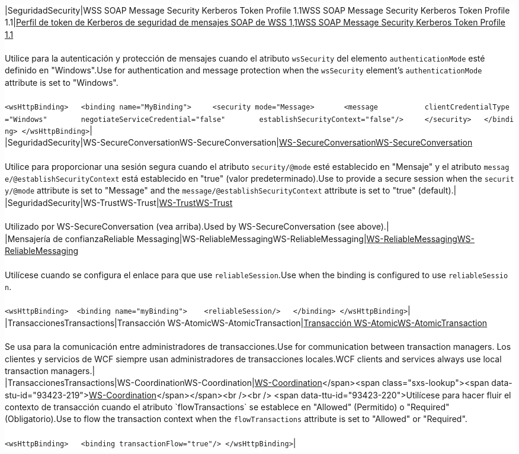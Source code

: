 |<span data-ttu-id="93423-196">Seguridad</span><span class="sxs-lookup"><span data-stu-id="93423-196">Security</span></span>|<span data-ttu-id="93423-197">WSS SOAP Message Security Kerberos Token Profile 1.1</span><span class="sxs-lookup"><span data-stu-id="93423-197">WSS SOAP Message Security  Kerberos Token Profile 1.1</span></span>|[<span data-ttu-id="93423-198">Perfil de token de Kerberos de seguridad de mensajes SOAP de WSS 1,1</span><span class="sxs-lookup"><span data-stu-id="93423-198">WSS SOAP Message Security Kerberos Token Profile 1.1</span></span>](https://www.oasis-open.org/committees/download.php/16788/wss-v1.1-spec-os-KerberosTokenProfile.pdf)<br /><br /> <span data-ttu-id="93423-199">Utilice para la autenticación y protección de mensajes cuando el atributo `wsSecurity` del elemento `authenticationMode` esté definido en "Windows".</span><span class="sxs-lookup"><span data-stu-id="93423-199">Use for authentication and message protection when the `wsSecurity` element’s `authenticationMode` attribute is set to "Windows".</span></span><br /><br /> `<wsHttpBinding>   <binding name="MyBinding">     <security mode="Message>       <message           clientCredentialType="Windows"        negotiateServiceCredential="false"        establishSecurityContext="false"/>     </security>   </binding> </wsHttpBinding>`|  
|<span data-ttu-id="93423-200">Seguridad</span><span class="sxs-lookup"><span data-stu-id="93423-200">Security</span></span>|<span data-ttu-id="93423-201">WS-SecureConversation</span><span class="sxs-lookup"><span data-stu-id="93423-201">WS-SecureConversation</span></span>|[<span data-ttu-id="93423-202">WS-SecureConversation</span><span class="sxs-lookup"><span data-stu-id="93423-202">WS-SecureConversation</span></span>](http://specs.xmlsoap.org/ws/2005/02/sc/ws-secureconversation.pdf)<br /><br /> <span data-ttu-id="93423-203">Utilice para proporcionar una sesión segura cuando el atributo `security/@mode` esté establecido en "Mensaje" y el atributo `message/@establishSecurityContext` está establecido en "true" (valor predeterminado).</span><span class="sxs-lookup"><span data-stu-id="93423-203">Use to provide a secure session when the `security/@mode` attribute is set to "Message" and the `message/@establishSecurityContext` attribute is set to "true" (default).</span></span>|  
|<span data-ttu-id="93423-204">Seguridad</span><span class="sxs-lookup"><span data-stu-id="93423-204">Security</span></span>|<span data-ttu-id="93423-205">WS-Trust</span><span class="sxs-lookup"><span data-stu-id="93423-205">WS-Trust</span></span>|[<span data-ttu-id="93423-206">WS-Trust</span><span class="sxs-lookup"><span data-stu-id="93423-206">WS-Trust</span></span>](http://specs.xmlsoap.org/ws/2005/02/trust/ws-trust.pdf)<br /><br /> <span data-ttu-id="93423-207">Utilizado por WS-SecureConversation (vea arriba).</span><span class="sxs-lookup"><span data-stu-id="93423-207">Used by WS-SecureConversation (see above).</span></span>|  
|<span data-ttu-id="93423-208">Mensajería de confianza</span><span class="sxs-lookup"><span data-stu-id="93423-208">Reliable Messaging</span></span>|<span data-ttu-id="93423-209">WS-ReliableMessaging</span><span class="sxs-lookup"><span data-stu-id="93423-209">WS-ReliableMessaging</span></span>|[<span data-ttu-id="93423-210">WS-ReliableMessaging</span><span class="sxs-lookup"><span data-stu-id="93423-210">WS-ReliableMessaging</span></span>](http://specs.xmlsoap.org/ws/2005/02/rm/ws-reliablemessaging.pdf)<br /><br /> <span data-ttu-id="93423-211">Utilícese cuando se configura el enlace para que use `reliableSession`.</span><span class="sxs-lookup"><span data-stu-id="93423-211">Use when the binding is configured to use `reliableSession`.</span></span><br /><br /> `<wsHttpBinding>  <binding name="myBinding">    <reliableSession/>   </binding> </wsHttpBinding>`|  
|<span data-ttu-id="93423-212">Transacciones</span><span class="sxs-lookup"><span data-stu-id="93423-212">Transactions</span></span>|<span data-ttu-id="93423-213">Transacción WS-Atomic</span><span class="sxs-lookup"><span data-stu-id="93423-213">WS-AtomicTransaction</span></span>|[<span data-ttu-id="93423-214">Transacción WS-Atomic</span><span class="sxs-lookup"><span data-stu-id="93423-214">WS-AtomicTransaction</span></span>](http://specs.xmlsoap.org/ws/2004/10/wsat/wsat.pdf)<br /><br /> <span data-ttu-id="93423-215">Se usa para la comunicación entre administradores de transacciones.</span><span class="sxs-lookup"><span data-stu-id="93423-215">Use for communication between transaction managers.</span></span> <span data-ttu-id="93423-216">Los clientes y servicios de WCF siempre usan administradores de transacciones locales.</span><span class="sxs-lookup"><span data-stu-id="93423-216">WCF clients and services always use local transaction managers.</span></span>|  
|<span data-ttu-id="93423-217">Transacciones</span><span class="sxs-lookup"><span data-stu-id="93423-217">Transactions</span></span>|<span data-ttu-id="93423-218">WS-Coordination</span><span class="sxs-lookup"><span data-stu-id="93423-218">WS-Coordination</span></span>|<span data-ttu-id="93423-219">[WS-Coordination](https://docs.microsoft.com/previous-versions/ms951231(v=msdn.10))</span><span class="sxs-lookup"><span data-stu-id="93423-219">[WS-Coordination](https://docs.microsoft.com/previous-versions/ms951231(v=msdn.10))</span></span><br /><br /> <span data-ttu-id="93423-220">Utilícese para hacer fluir el contexto de transacción cuando el atributo `flowTransactions` se establece en "Allowed" (Permitido) o "Required" (Obligatorio).</span><span class="sxs-lookup"><span data-stu-id="93423-220">Use to flow the transaction context when the `flowTransactions` attribute is set to "Allowed" or "Required".</span></span><br /><br /> `<wsHttpBinding>   <binding transactionFlow="true"/> </wsHttpBinding>`|  
  